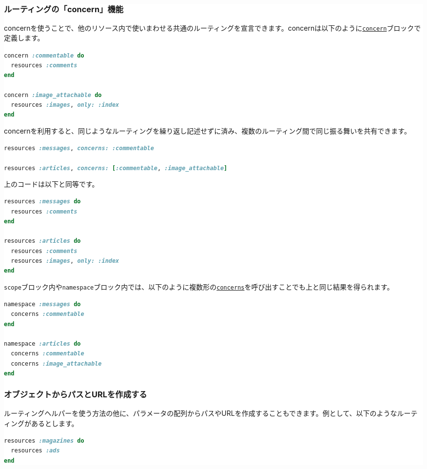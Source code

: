 [`shallow`]: https://api.rubyonrails.org/classes/ActionDispatch/Routing/Mapper/Resources.html#method-i-shallow

### ルーティングの「concern」機能

concernを使うことで、他のリソース内で使いまわせる共通のルーティングを宣言できます。concernは以下のように[`concern`][]ブロックで定義します。

```ruby
concern :commentable do
  resources :comments
end

concern :image_attachable do
  resources :images, only: :index
end
```

concernを利用すると、同じようなルーティングを繰り返し記述せずに済み、複数のルーティング間で同じ振る舞いを共有できます。

```ruby
resources :messages, concerns: :commentable

resources :articles, concerns: [:commentable, :image_attachable]
```

上のコードは以下と同等です。

```ruby
resources :messages do
  resources :comments
end

resources :articles do
  resources :comments
  resources :images, only: :index
end
```

`scope`ブロック内や`namespace`ブロック内では、以下のように複数形の[`concerns`][]を呼び出すことでも上と同じ結果を得られます。

```ruby
namespace :messages do
  concerns :commentable
end

namespace :articles do
  concerns :commentable
  concerns :image_attachable
end
```

[`concern`]: https://api.rubyonrails.org/classes/ActionDispatch/Routing/Mapper/Concerns.html#method-i-concern
[`concerns`]: https://api.rubyonrails.org/classes/ActionDispatch/Routing/Mapper/Concerns.html#method-i-concerns

### オブジェクトからパスとURLを作成する

ルーティングヘルパーを使う方法の他に、パラメータの配列からパスやURLを作成することもできます。例として、以下のようなルーティングがあるとします。

```ruby
resources :magazines do
  resources :ads
end
```


[`resources`]: https://api.rubyonrails.org/classes/ActionDispatch/Routing/Mapper/Resources.html#method-i-resources
[`namespace`]: https://api.rubyonrails.org/classes/ActionDispatch/Routing/Mapper/Scoping.html#method-i-namespace
[`scope`]: https://api.rubyonrails.org/classes/ActionDispatch/Routing/Mapper/Scoping.html#method-i-scope
[ActionView::RoutingUrlFor#url_for]: https://api.rubyonrails.org/classes/ActionView/RoutingUrlFor.html#method-i-url_for
[`delete`]: https://api.rubyonrails.org/classes/ActionDispatch/Routing/Mapper/HttpHelpers.html#method-i-delete
[`get`]: https://api.rubyonrails.org/classes/ActionDispatch/Routing/Mapper/HttpHelpers.html#method-i-get
[`member`]: https://api.rubyonrails.org/classes/ActionDispatch/Routing/Mapper/Resources.html#method-i-member
[`patch`]: https://api.rubyonrails.org/classes/ActionDispatch/Routing/Mapper/HttpHelpers.html#method-i-patch
[`post`]: https://api.rubyonrails.org/classes/ActionDispatch/Routing/Mapper/HttpHelpers.html#method-i-post
[`put`]: https://api.rubyonrails.org/classes/ActionDispatch/Routing/Mapper/HttpHelpers.html#method-i-put
[`put`]: https://api.rubyonrails.org/classes/ActionDispatch/Routing/Mapper/HttpHelpers.html#method-i-put
[`collection`]: https://api.rubyonrails.org/classes/ActionDispatch/Routing/Mapper/Resources.html#method-i-collection
[`defaults`]: https://api.rubyonrails.org/classes/ActionDispatch/Routing/Mapper/Scoping.html#method-i-defaults
[`match`]: https://api.rubyonrails.org/classes/ActionDispatch/Routing/Mapper/Base.html#method-i-match
[`constraints`]: https://api.rubyonrails.org/classes/ActionDispatch/Routing/Mapper/Scoping.html#method-i-constraints
[`redirect`]: https://api.rubyonrails.org/classes/ActionDispatch/Routing/Redirection.html#method-i-redirect
[`mount`]: https://api.rubyonrails.org/classes/ActionDispatch/Routing/Mapper/Base.html#method-i-mount
[`root`]: https://api.rubyonrails.org/classes/ActionDispatch/Routing/Mapper/Resources.html#method-i-root
[`direct`]: https://api.rubyonrails.org/classes/ActionDispatch/Routing/Mapper/CustomUrls.html#method-i-direct
[`resolve`]: https://api.rubyonrails.org/classes/ActionDispatch/Routing/Mapper/CustomUrls.html#method-i-resolve
[`form_with`]: https://api.rubyonrails.org/classes/ActionView/Helpers/FormHelper.html#method-i-form_with
[`inflections`]: https://api.rubyonrails.org/classes/ActiveSupport/Inflector.html#method-i-inflections
[`ActiveRecord::Base#to_param`]: https://api.rubyonrails.org/classes/ActiveRecord/Integration.html#method-i-to_param
[`assert_generates`]: https://api.rubyonrails.org/classes/ActionDispatch/Assertions/RoutingAssertions.html#method-i-assert_generates
[`assert_recognizes`]: https://api.rubyonrails.org/classes/ActionDispatch/Assertions/RoutingAssertions.html#method-i-assert_recognizes
[`assert_routing`]: https://api.rubyonrails.org/classes/ActionDispatch/Assertions/RoutingAssertions.html#method-i-assert_routing
[`draw`]: https://api.rubyonrails.org/classes/ActionDispatch/Routing/Mapper/Resources.html#method-i-draw